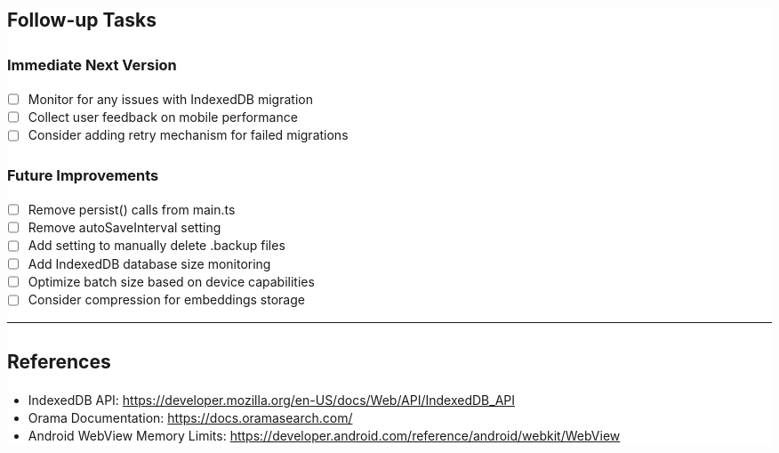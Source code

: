 
## Follow-up Tasks

### Immediate Next Version

- [ ] Monitor for any issues with IndexedDB migration
- [ ] Collect user feedback on mobile performance
- [ ] Consider adding retry mechanism for failed migrations

### Future Improvements

- [ ] Remove persist() calls from main.ts
- [ ] Remove autoSaveInterval setting
- [ ] Add setting to manually delete .backup files
- [ ] Add IndexedDB database size monitoring
- [ ] Optimize batch size based on device capabilities
- [ ] Consider compression for embeddings storage

---

## References

- IndexedDB API: https://developer.mozilla.org/en-US/docs/Web/API/IndexedDB_API
- Orama Documentation: https://docs.oramasearch.com/
- Android WebView Memory Limits: https://developer.android.com/reference/android/webkit/WebView
